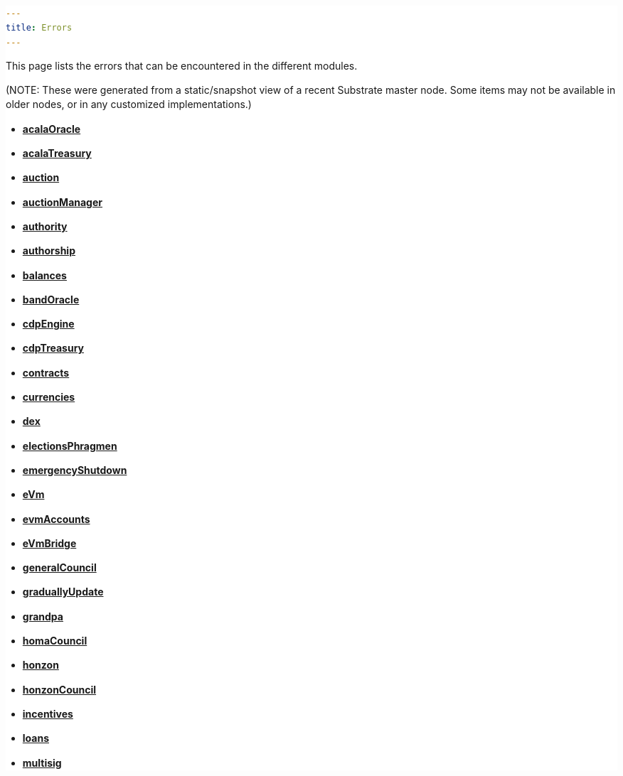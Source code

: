```yaml
---
title: Errors
---
```


This page lists the errors that can be encountered in the different modules. 

(NOTE: These were generated from a static/snapshot view of a recent Substrate master node. Some items may not be available in older nodes, or in any customized implementations.)

- **[acalaOracle](#acalaoracle)**

- **[acalaTreasury](#acalatreasury)**

- **[auction](#auction)**

- **[auctionManager](#auctionmanager)**

- **[authority](#authority)**

- **[authorship](#authorship)**

- **[balances](#balances)**

- **[bandOracle](#bandoracle)**

- **[cdpEngine](#cdpengine)**

- **[cdpTreasury](#cdptreasury)**

- **[contracts](#contracts)**

- **[currencies](#currencies)**

- **[dex](#dex)**

- **[electionsPhragmen](#electionsphragmen)**

- **[emergencyShutdown](#emergencyshutdown)**

- **[eVm](#evm)**

- **[evmAccounts](#evmaccounts)**

- **[eVmBridge](#evmbridge)**

- **[generalCouncil](#generalcouncil)**

- **[graduallyUpdate](#graduallyupdate)**

- **[grandpa](#grandpa)**

- **[homaCouncil](#homacouncil)**

- **[honzon](#honzon)**

- **[honzonCouncil](#honzoncouncil)**

- **[incentives](#incentives)**

- **[loans](#loans)**

- **[multisig](#multisig)**
